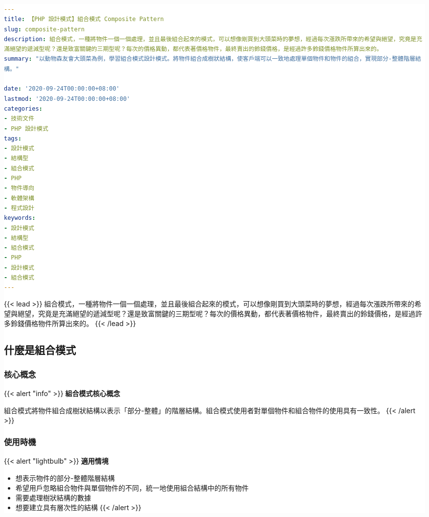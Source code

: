 ```yaml
---
title: 【PHP 設計模式】組合模式 Composite Pattern
slug: composite-pattern
description: 組合模式，一種將物件一個一個處理，並且最後組合起來的模式，可以想像剛買到大頭菜時的夢想，經過每次漲跌所帶來的希望與絕望，究竟是充滿絕望的遞減型呢？還是致富關鍵的三期型呢？每次的價格異動，都代表著價格物件，最終賣出的鈴錢價格，是經過許多鈴錢價格物件所算出來的。
summary: "以動物森友會大頭菜為例，學習組合模式設計模式。將物件組合成樹狀結構，使客戶端可以一致地處理單個物件和物件的組合，實現部分-整體階層結構。"

date: '2020-09-24T00:00:00+08:00'
lastmod: '2020-09-24T00:00:00+08:00'
categories:
- 技術文件
- PHP 設計模式
tags:
- 設計模式
- 結構型
- 組合模式
- PHP
- 物件導向
- 軟體架構
- 程式設計
keywords:
- 設計模式
- 結構型
- 組合模式
- PHP
- 設計模式
- 組合模式
---
```


{{< lead >}}
組合模式，一種將物件一個一個處理，並且最後組合起來的模式，可以想像剛買到大頭菜時的夢想，經過每次漲跌所帶來的希望與絕望，究竟是充滿絕望的遞減型呢？還是致富關鍵的三期型呢？每次的價格異動，都代表著價格物件，最終賣出的鈴錢價格，是經過許多鈴錢價格物件所算出來的。
{{< /lead >}}

## 什麼是組合模式

### 核心概念

{{< alert "info" >}}
**組合模式核心概念**

組合模式將物件組合成樹狀結構以表示「部分-整體」的階層結構。組合模式使用者對單個物件和組合物件的使用具有一致性。
{{< /alert >}}

### 使用時機

{{< alert "lightbulb" >}}
**適用情境**

- 想表示物件的部分-整體階層結構
- 希望用戶忽略組合物件與單個物件的不同，統一地使用組合結構中的所有物件
- 需要處理樹狀結構的數據
- 想要建立具有層次性的結構
{{< /alert >}}
